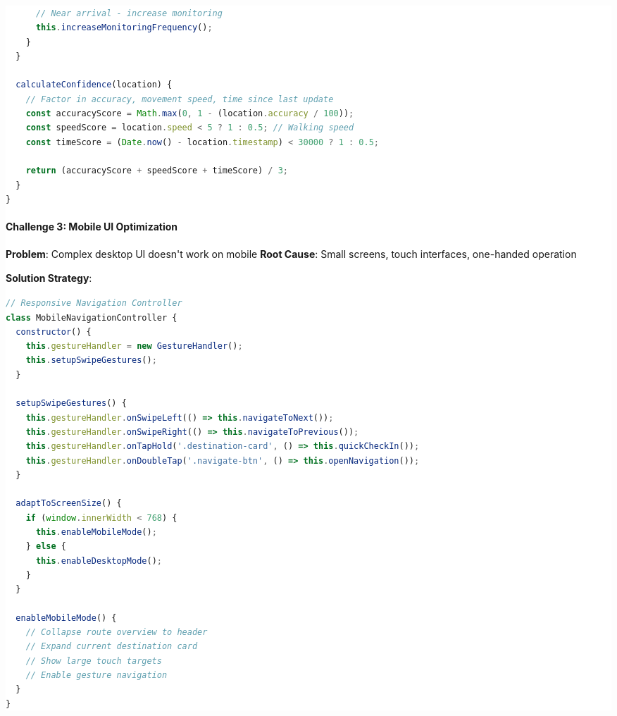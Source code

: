 ```javascript
      // Near arrival - increase monitoring
      this.increaseMonitoringFrequency();
    }
  }
  
  calculateConfidence(location) {
    // Factor in accuracy, movement speed, time since last update
    const accuracyScore = Math.max(0, 1 - (location.accuracy / 100));
    const speedScore = location.speed < 5 ? 1 : 0.5; // Walking speed
    const timeScore = (Date.now() - location.timestamp) < 30000 ? 1 : 0.5;
    
    return (accuracyScore + speedScore + timeScore) / 3;
  }
}
```

#### Challenge 3: Mobile UI Optimization
**Problem**: Complex desktop UI doesn't work on mobile
**Root Cause**: Small screens, touch interfaces, one-handed operation

**Solution Strategy**:
```javascript
// Responsive Navigation Controller
class MobileNavigationController {
  constructor() {
    this.gestureHandler = new GestureHandler();
    this.setupSwipeGestures();
  }
  
  setupSwipeGestures() {
    this.gestureHandler.onSwipeLeft(() => this.navigateToNext());
    this.gestureHandler.onSwipeRight(() => this.navigateToPrevious());
    this.gestureHandler.onTapHold('.destination-card', () => this.quickCheckIn());
    this.gestureHandler.onDoubleTap('.navigate-btn', () => this.openNavigation());
  }
  
  adaptToScreenSize() {
    if (window.innerWidth < 768) {
      this.enableMobileMode();
    } else {
      this.enableDesktopMode();
    }
  }
  
  enableMobileMode() {
    // Collapse route overview to header
    // Expand current destination card
    // Show large touch targets
    // Enable gesture navigation
  }
}
```
